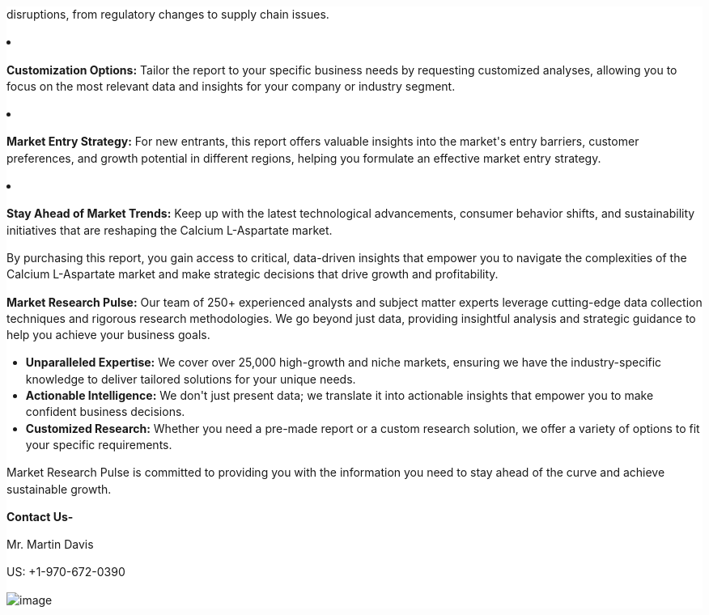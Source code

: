 disruptions, from regulatory changes to supply chain issues.</p></li><li><p><strong>Customization Options:</strong> Tailor the report to your specific business needs by requesting customized analyses, allowing you to focus on the most relevant data and insights for your company or industry segment.</p></li><li><p><strong>Market Entry Strategy:</strong> For new entrants, this report offers valuable insights into the market's entry barriers, customer preferences, and growth potential in different regions, helping you formulate an effective market entry strategy.</p></li><li><p><strong>Stay Ahead of Market Trends:</strong> Keep up with the latest technological advancements, consumer behavior shifts, and sustainability initiatives that are reshaping the Calcium L-Aspartate market.</p></li></ol><p>By purchasing this report, you gain access to critical, data-driven insights that empower you to navigate the complexities of the Calcium L-Aspartate market and make strategic decisions that drive growth and profitability.</p><p><strong>Market Research Pulse:</strong>&nbsp;Our team of 250+ experienced analysts and subject matter experts leverage cutting-edge data collection techniques and rigorous research methodologies. We go beyond just data, providing insightful analysis and strategic guidance to help you achieve your business goals.</p><ul><li><strong>Unparalleled Expertise:</strong>&nbsp;We cover over 25,000 high-growth and niche markets, ensuring we have the industry-specific knowledge to deliver tailored solutions for your unique needs.</li><li><strong>Actionable Intelligence:</strong>&nbsp;We don't just present data; we translate it into actionable insights that empower you to make confident business decisions.</li><li><strong>Customized Research:</strong>&nbsp;Whether you need a pre-made report or a custom research solution, we offer a variety of options to fit your specific requirements.</li></ul><p>Market Research Pulse is committed to providing you with the information you need to stay ahead of the curve and achieve sustainable growth.</p><p><strong>Contact Us-</strong></p><p>Mr. Martin Davis</p><p>US: +1-970-672-0390</p>
![image](https://github.com/user-attachments/assets/16e250a8-e8f2-4304-a032-d6d5418a931f)

